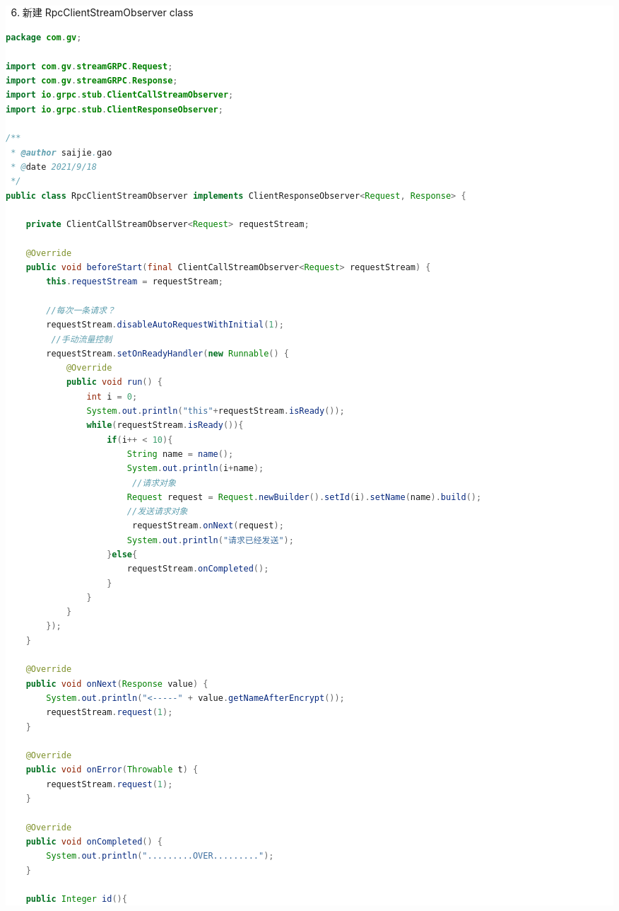    6. 新建 RpcClientStreamObserver class

   ```java
   package com.gv;
   
   import com.gv.streamGRPC.Request;
   import com.gv.streamGRPC.Response;
   import io.grpc.stub.ClientCallStreamObserver;
   import io.grpc.stub.ClientResponseObserver;
   
   /**
    * @author saijie.gao
    * @date 2021/9/18
    */
   public class RpcClientStreamObserver implements ClientResponseObserver<Request, Response> {
   
       private ClientCallStreamObserver<Request> requestStream;
   
       @Override
       public void beforeStart(final ClientCallStreamObserver<Request> requestStream) {
           this.requestStream = requestStream;
         	
           //每次一条请求？
           requestStream.disableAutoRequestWithInitial(1);
         	//手动流量控制
           requestStream.setOnReadyHandler(new Runnable() {
               @Override
               public void run() {
                   int i = 0;
                   System.out.println("this"+requestStream.isReady());
                   while(requestStream.isReady()){
                       if(i++ < 10){
                           String name = name();
                           System.out.println(i+name);
                         	//请求对象
                           Request request = Request.newBuilder().setId(i).setName(name).build();
                           //发送请求对象
                         	requestStream.onNext(request);
                           System.out.println("请求已经发送");
                       }else{
                           requestStream.onCompleted();
                       }
                   }
               }
           });
       }
   
       @Override
       public void onNext(Response value) {
           System.out.println("<-----" + value.getNameAfterEncrypt());
           requestStream.request(1);
       }
   
       @Override
       public void onError(Throwable t) {
           requestStream.request(1);
       }
   
       @Override
       public void onCompleted() {
           System.out.println(".........OVER.........");
       }
   
       public Integer id(){
   ```